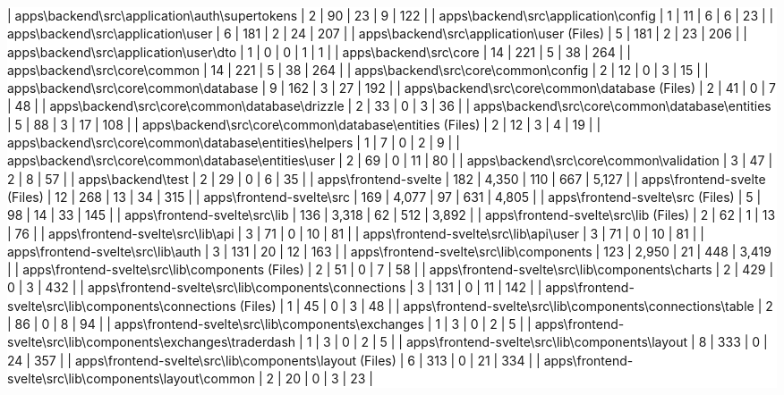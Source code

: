 | apps\\backend\\src\\application\\auth\\supertokens | 2 | 90 | 23 | 9 | 122 |
| apps\\backend\\src\\application\\config | 1 | 11 | 6 | 6 | 23 |
| apps\\backend\\src\\application\\user | 6 | 181 | 2 | 24 | 207 |
| apps\\backend\\src\\application\\user (Files) | 5 | 181 | 2 | 23 | 206 |
| apps\\backend\\src\\application\\user\\dto | 1 | 0 | 0 | 1 | 1 |
| apps\\backend\\src\\core | 14 | 221 | 5 | 38 | 264 |
| apps\\backend\\src\\core\\common | 14 | 221 | 5 | 38 | 264 |
| apps\\backend\\src\\core\\common\\config | 2 | 12 | 0 | 3 | 15 |
| apps\\backend\\src\\core\\common\\database | 9 | 162 | 3 | 27 | 192 |
| apps\\backend\\src\\core\\common\\database (Files) | 2 | 41 | 0 | 7 | 48 |
| apps\\backend\\src\\core\\common\\database\\drizzle | 2 | 33 | 0 | 3 | 36 |
| apps\\backend\\src\\core\\common\\database\\entities | 5 | 88 | 3 | 17 | 108 |
| apps\\backend\\src\\core\\common\\database\\entities (Files) | 2 | 12 | 3 | 4 | 19 |
| apps\\backend\\src\\core\\common\\database\\entities\\helpers | 1 | 7 | 0 | 2 | 9 |
| apps\\backend\\src\\core\\common\\database\\entities\\user | 2 | 69 | 0 | 11 | 80 |
| apps\\backend\\src\\core\\common\\validation | 3 | 47 | 2 | 8 | 57 |
| apps\\backend\\test | 2 | 29 | 0 | 6 | 35 |
| apps\\frontend-svelte | 182 | 4,350 | 110 | 667 | 5,127 |
| apps\\frontend-svelte (Files) | 12 | 268 | 13 | 34 | 315 |
| apps\\frontend-svelte\\src | 169 | 4,077 | 97 | 631 | 4,805 |
| apps\\frontend-svelte\\src (Files) | 5 | 98 | 14 | 33 | 145 |
| apps\\frontend-svelte\\src\\lib | 136 | 3,318 | 62 | 512 | 3,892 |
| apps\\frontend-svelte\\src\\lib (Files) | 2 | 62 | 1 | 13 | 76 |
| apps\\frontend-svelte\\src\\lib\\api | 3 | 71 | 0 | 10 | 81 |
| apps\\frontend-svelte\\src\\lib\\api\\user | 3 | 71 | 0 | 10 | 81 |
| apps\\frontend-svelte\\src\\lib\\auth | 3 | 131 | 20 | 12 | 163 |
| apps\\frontend-svelte\\src\\lib\\components | 123 | 2,950 | 21 | 448 | 3,419 |
| apps\\frontend-svelte\\src\\lib\\components (Files) | 2 | 51 | 0 | 7 | 58 |
| apps\\frontend-svelte\\src\\lib\\components\\charts | 2 | 429 | 0 | 3 | 432 |
| apps\\frontend-svelte\\src\\lib\\components\\connections | 3 | 131 | 0 | 11 | 142 |
| apps\\frontend-svelte\\src\\lib\\components\\connections (Files) | 1 | 45 | 0 | 3 | 48 |
| apps\\frontend-svelte\\src\\lib\\components\\connections\\table | 2 | 86 | 0 | 8 | 94 |
| apps\\frontend-svelte\\src\\lib\\components\\exchanges | 1 | 3 | 0 | 2 | 5 |
| apps\\frontend-svelte\\src\\lib\\components\\exchanges\\traderdash | 1 | 3 | 0 | 2 | 5 |
| apps\\frontend-svelte\\src\\lib\\components\\layout | 8 | 333 | 0 | 24 | 357 |
| apps\\frontend-svelte\\src\\lib\\components\\layout (Files) | 6 | 313 | 0 | 21 | 334 |
| apps\\frontend-svelte\\src\\lib\\components\\layout\\common | 2 | 20 | 0 | 3 | 23 |